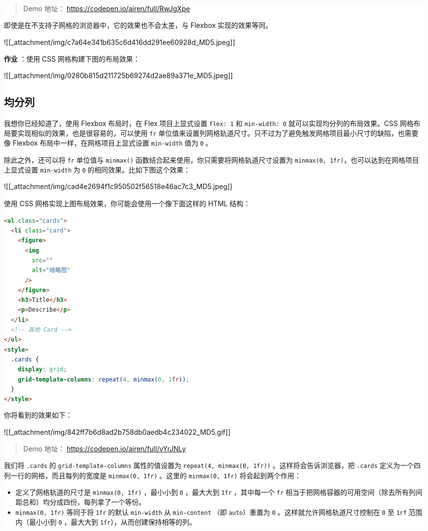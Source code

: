 > Demo 地址： <https://codepen.io/airen/full/RwJgXpe>

即使是在不支持子网格的浏览器中，它的效果也不会太差，与 Flexbox 实现的效果等同。

![[_attachment/img/c7a64e341b635c6d416dd291ee60928d_MD5.jpeg]]

**作业** ：使用 CSS 网格构建下图的布局效果：

![[_attachment/img/0280b815d211725b69274d2ae89a371e_MD5.jpeg]]

## 均分列

我想你已经知道了，使用 Flexbox 布局时，在 Flex 项目上显式设置 `flex: 1` 和 `min-width: 0` 就可以实现均分列的布局效果。CSS 网格布局要实现相似的效果，也是很容易的，可以使用 `fr` 单位值来设置列网格轨道尺寸。只不过为了避免触发网格项目最小尺寸的缺陷，也需要像 Flexbox 布局中一样，在网格项目上显式设置 `min-width` 值为 `0` 。

除此之外，还可以将 `fr` 单位值与 `minmax()` 函数结合起来使用，你只需要将网格轨道尺寸设置为 `minmax(0, 1fr)`，也可以达到在网格项目上显式设置 `min-width` 为 `0` 的相同效果。比如下图这个效果：

![[_attachment/img/cad4e2694f1c950502f56518e46ac7c3_MD5.jpeg]]

使用 CSS 网格实现上图布局效果，你可能会使用一个像下面这样的 HTML 结构：

```html
<ul class="cards">
  <li class="card">
    <figure>
      <img
        src=""
        alt="缩略图"
      />
    </figure>
    <h3>Title</h3>
    <p>Describe</p>
  </li>
  <!-- 其他 Card -->
</ul>
<style>
  .cards {
    display: grid;
    grid-template-columns: repeat(4, minmax(0, 1fr));
  }
</style>
```

你将看到的效果如下：

![[_attachment/img/842ff7b6d8ad2b758db0aedb4c234022_MD5.gif]]

> Demo 地址： <https://codepen.io/airen/full/vYrJNLy>

我们将 `.cards` 的 `grid-template-columns` 属性的值设置为 `repeat(4, minmax(0, 1fr))` 。这样将会告诉浏览器，把 `.cards` 定义为一个四列一行的网格，而且每列的宽度是 `minmax(0, 1fr)` 。这里的 `minmax(0, 1fr)` 将会起到两个作用：

- 定义了网格轨道的尺寸是 `minmax(0, 1fr)` ，最小小到 `0` ，最大大到 `1fr` ，其中每一个 `fr` 相当于把网格容器的可用空间（除去所有列间距总和）均分成四份，每列拿了一个等份。
- `minmax(0, 1fr)` 等同于将 `1fr` 的默认 `min-width` 从 `min-content` （即 `auto`）重置为 `0` 。这样就允许网格轨道尺寸控制在 `0` 至 `1rf` 范围内（最小小到 `0` ，最大大到 `1fr`），从而创建保持相等的列。
